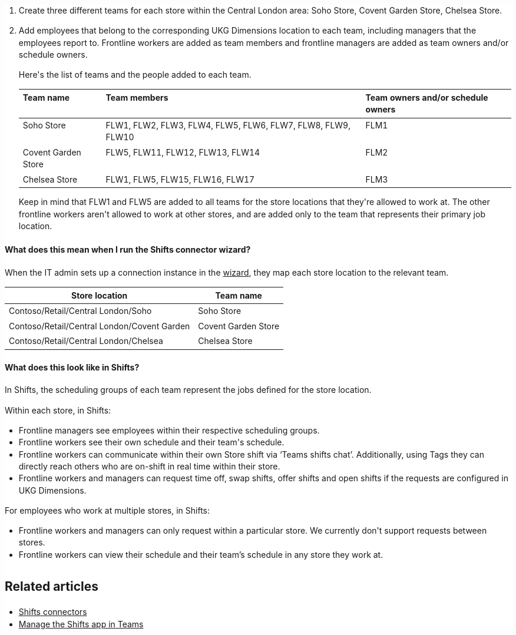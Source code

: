 1. Create three different teams for each store within the Central London area: Soho Store, Covent Garden Store, Chelsea Store.
1. Add employees that belong to the corresponding UKG Dimensions location to each team, including managers that the employees report to. Frontline workers are added as team members and frontline managers are added as team owners and/or schedule owners.

    Here's the list of teams and the people added to each team.

    |Team name|Team members|Team owners and/or schedule owners|
    |---------|---------|---------|
    |Soho Store|FLW1, FLW2, FLW3, FLW4, FLW5, FLW6, FLW7, FLW8, FLW9, FLW10|FLM1|
    |Covent Garden Store|FLW5, FLW11, FLW12, FLW13, FLW14|FLM2|
    |Chelsea Store|FLW1, FLW5, FLW15, FLW16, FLW17|FLM3|

    Keep in mind that FLW1 and FLW5 are added to all teams for the store locations that they're allowed to work at. The other frontline workers aren't allowed to work at other stores, and are added only to the team that represents their primary job location.



#### What does this mean when I run the Shifts connector wizard?

When the IT admin sets up a connection instance in the [wizard](shifts-connector-wizard-ukg.md), they map each store location to the relevant team.

|Store location  |Team name |
|---------|---------|
|Contoso/Retail/Central London/Soho|Soho Store|
|Contoso/Retail/Central London/Covent Garden|Covent Garden Store|
|Contoso/Retail/Central London/Chelsea|Chelsea Store

#### What does this look like in Shifts?

In Shifts, the scheduling groups of each team represent the jobs defined for the store location.

Within each store, in Shifts:

- Frontline managers see employees within their respective scheduling groups.
- Frontline workers see their own schedule and their team's schedule.
- Frontline workers can communicate within their own Store shift via ‘Teams shifts chat’. Additionally, using Tags they can directly reach others who are on-shift in real time within their store.
- Frontline workers and managers can request time off, swap shifts, offer shifts and open shifts if the requests are configured in UKG Dimensions.  

For employees who work at multiple stores, in Shifts:

- Frontline workers and managers can only request within a particular store. We currently don't support requests between stores.
- Frontline workers can view their schedule and their team’s schedule in any store they work at.

## Related articles

- [Shifts connectors](shifts-connectors.md)
- [Manage the Shifts app in Teams](/microsoftteams/expand-teams-across-your-org/shifts/manage-the-shifts-app-for-your-organization-in-teams?bc=/microsoft-365/frontline/breadcrumb/toc.json&toc=/microsoft-365/frontline/toc.json)
